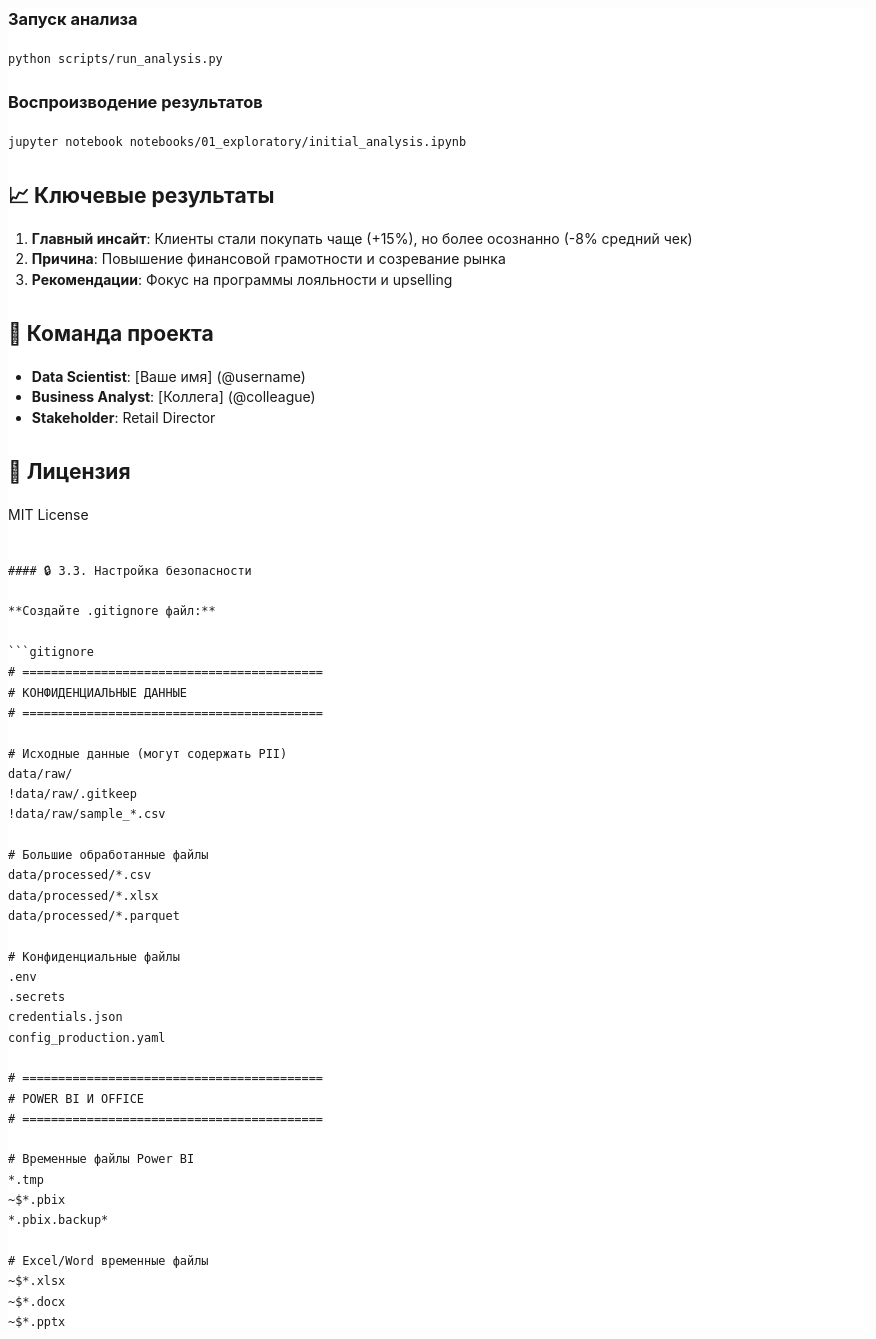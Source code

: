 ### Запуск анализа
```bash
python scripts/run_analysis.py
```

### Воспроизводение результатов  
```bash
jupyter notebook notebooks/01_exploratory/initial_analysis.ipynb
```

## 📈 Ключевые результаты
1. **Главный инсайт**: Клиенты стали покупать чаще (+15%), но более осознанно (-8% средний чек)
2. **Причина**: Повышение финансовой грамотности и созревание рынка
3. **Рекомендации**: Фокус на программы лояльности и upselling

## 👥 Команда проекта
- **Data Scientist**: [Ваше имя] (@username)
- **Business Analyst**: [Коллега] (@colleague)  
- **Stakeholder**: Retail Director

## 📄 Лицензия
MIT License
```

#### 🔒 3.3. Настройка безопасности

**Создайте .gitignore файл:**

```gitignore
# ==========================================
# КОНФИДЕНЦИАЛЬНЫЕ ДАННЫЕ
# ==========================================

# Исходные данные (могут содержать PII)
data/raw/
!data/raw/.gitkeep
!data/raw/sample_*.csv

# Большие обработанные файлы
data/processed/*.csv
data/processed/*.xlsx
data/processed/*.parquet

# Конфиденциальные файлы
.env
.secrets  
credentials.json
config_production.yaml

# ==========================================
# POWER BI И OFFICE
# ==========================================

# Временные файлы Power BI
*.tmp
~$*.pbix
*.pbix.backup*

# Excel/Word временные файлы
~$*.xlsx
~$*.docx
~$*.pptx
```